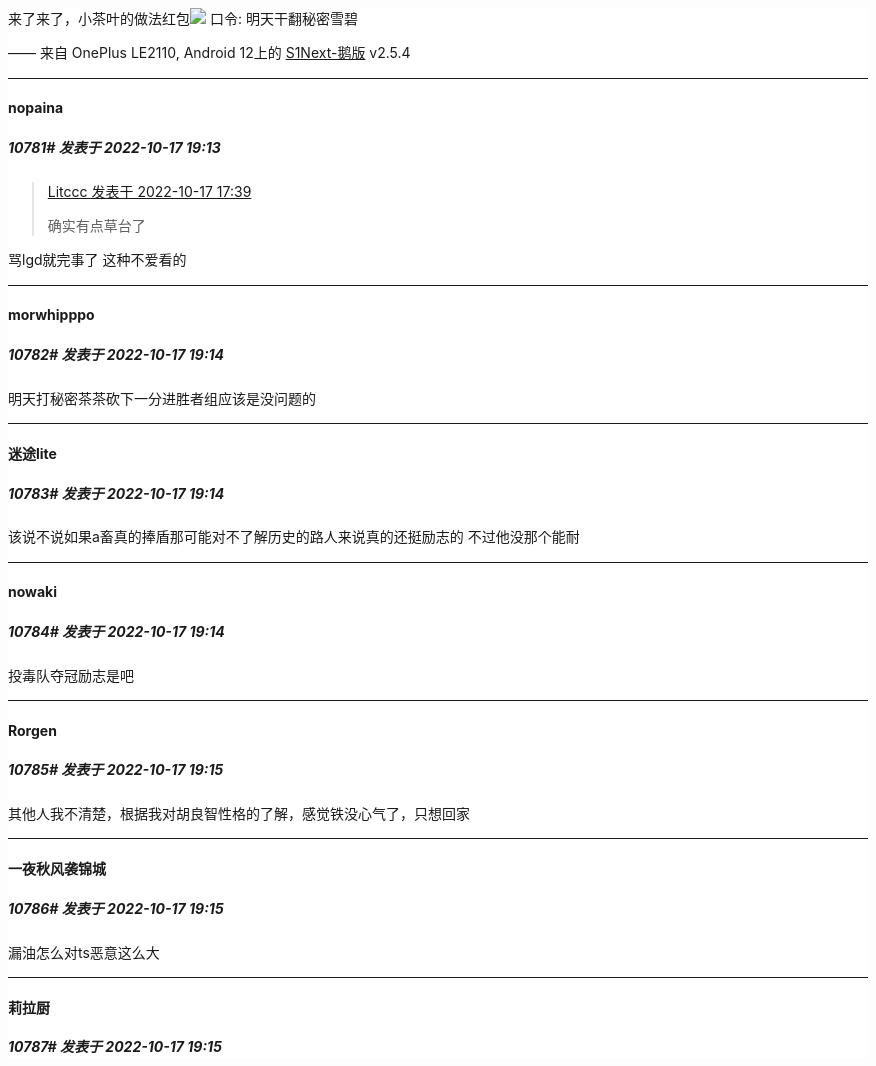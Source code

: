 来了来了，小茶叶的做法红包<img src="https://static.saraba1st.com/image/smiley/face2017/086.png" referrerpolicy="no-referrer">
口令: 明天干翻秘密雪碧

—— 来自 OnePlus LE2110, Android 12上的 [S1Next-鹅版](https://github.com/ykrank/S1-Next/releases) v2.5.4

*****

####  nopaina  
##### 10781#       发表于 2022-10-17 19:13

<blockquote><a href="httphttps://bbs.saraba1st.com/2b/forum.php?mod=redirect&amp;goto=findpost&amp;pid=57958430&amp;ptid=2099454" target="_blank">Litccc 发表于 2022-10-17 17:39</a>

确实有点草台了</blockquote>
骂lgd就完事了 这种不爱看的

*****

####  morwhipppo  
##### 10782#       发表于 2022-10-17 19:14

明天打秘密茶茶砍下一分进胜者组应该是没问题的

*****

####  迷途lite  
##### 10783#       发表于 2022-10-17 19:14

该说不说如果a畜真的捧盾那可能对不了解历史的路人来说真的还挺励志的
不过他没那个能耐

*****

####  nowaki  
##### 10784#       发表于 2022-10-17 19:14

投毒队夺冠励志是吧

*****

####  Rorgen  
##### 10785#       发表于 2022-10-17 19:15

其他人我不清楚，根据我对胡良智性格的了解，感觉铁没心气了，只想回家

*****

####  一夜秋风袭锦城  
##### 10786#       发表于 2022-10-17 19:15

漏油怎么对ts恶意这么大

*****

####  莉拉厨  
##### 10787#       发表于 2022-10-17 19:15
